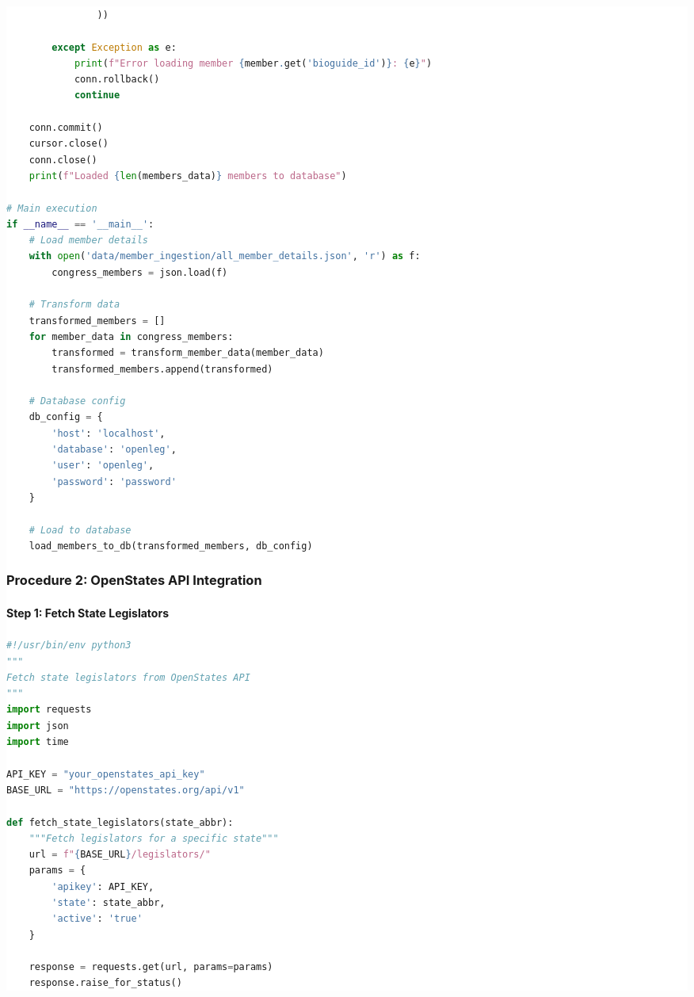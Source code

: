```python
                ))

        except Exception as e:
            print(f"Error loading member {member.get('bioguide_id')}: {e}")
            conn.rollback()
            continue

    conn.commit()
    cursor.close()
    conn.close()
    print(f"Loaded {len(members_data)} members to database")

# Main execution
if __name__ == '__main__':
    # Load member details
    with open('data/member_ingestion/all_member_details.json', 'r') as f:
        congress_members = json.load(f)

    # Transform data
    transformed_members = []
    for member_data in congress_members:
        transformed = transform_member_data(member_data)
        transformed_members.append(transformed)

    # Database config
    db_config = {
        'host': 'localhost',
        'database': 'openleg',
        'user': 'openleg',
        'password': 'password'
    }

    # Load to database
    load_members_to_db(transformed_members, db_config)
```

### Procedure 2: OpenStates API Integration

#### Step 1: Fetch State Legislators
```python
#!/usr/bin/env python3
"""
Fetch state legislators from OpenStates API
"""
import requests
import json
import time

API_KEY = "your_openstates_api_key"
BASE_URL = "https://openstates.org/api/v1"

def fetch_state_legislators(state_abbr):
    """Fetch legislators for a specific state"""
    url = f"{BASE_URL}/legislators/"
    params = {
        'apikey': API_KEY,
        'state': state_abbr,
        'active': 'true'
    }

    response = requests.get(url, params=params)
    response.raise_for_status()

```